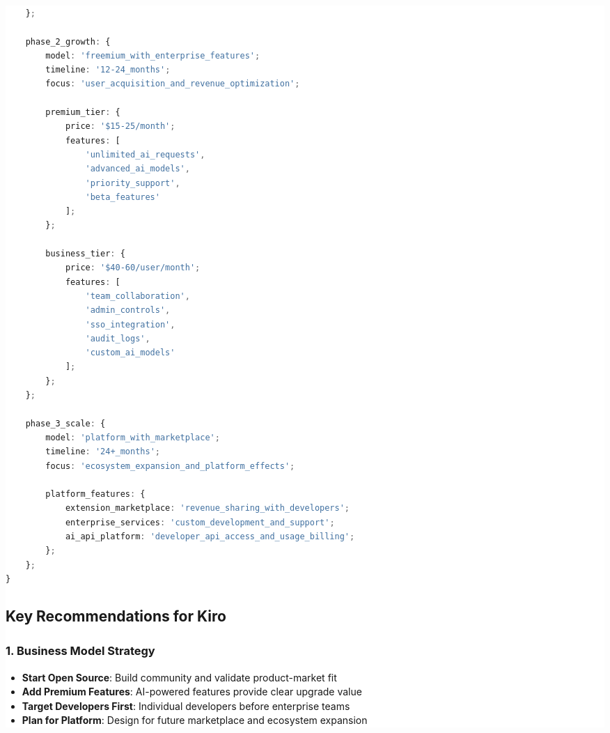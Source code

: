 ```typescript
    };
    
    phase_2_growth: {
        model: 'freemium_with_enterprise_features';
        timeline: '12-24_months';
        focus: 'user_acquisition_and_revenue_optimization';
        
        premium_tier: {
            price: '$15-25/month';
            features: [
                'unlimited_ai_requests',
                'advanced_ai_models',
                'priority_support',
                'beta_features'
            ];
        };
        
        business_tier: {
            price: '$40-60/user/month';
            features: [
                'team_collaboration',
                'admin_controls',
                'sso_integration',
                'audit_logs',
                'custom_ai_models'
            ];
        };
    };
    
    phase_3_scale: {
        model: 'platform_with_marketplace';
        timeline: '24+_months';
        focus: 'ecosystem_expansion_and_platform_effects';
        
        platform_features: {
            extension_marketplace: 'revenue_sharing_with_developers';
            enterprise_services: 'custom_development_and_support';
            ai_api_platform: 'developer_api_access_and_usage_billing';
        };
    };
}
```

## Key Recommendations for Kiro

### 1. Business Model Strategy
- **Start Open Source**: Build community and validate product-market fit
- **Add Premium Features**: AI-powered features provide clear upgrade value
- **Target Developers First**: Individual developers before enterprise teams
- **Plan for Platform**: Design for future marketplace and ecosystem expansion
